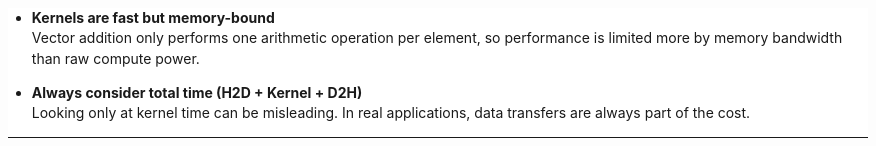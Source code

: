 * **Kernels are fast but memory-bound**  
    Vector addition only performs one arithmetic operation per element, so performance is limited more by memory bandwidth than raw compute power.
    
* **Always consider total time (H2D + Kernel + D2H)**  
    Looking only at kernel time can be misleading. In real applications, data transfers are always part of the cost.
    

---